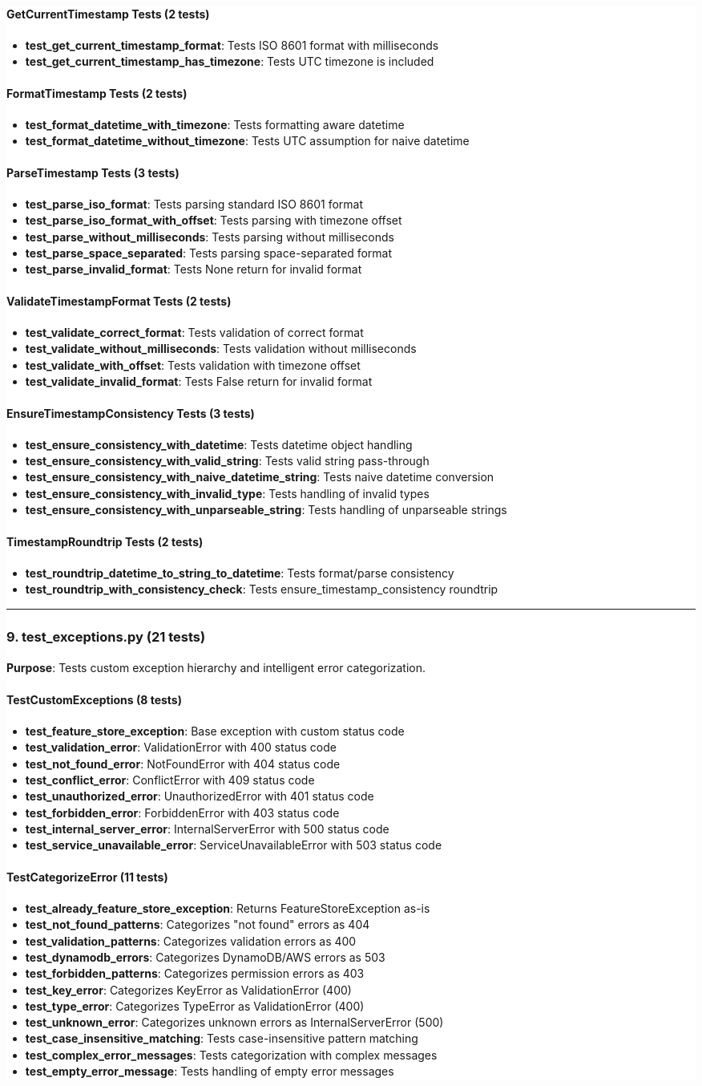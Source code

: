 #### GetCurrentTimestamp Tests (2 tests)
- **test_get_current_timestamp_format**: Tests ISO 8601 format with milliseconds
- **test_get_current_timestamp_has_timezone**: Tests UTC timezone is included

#### FormatTimestamp Tests (2 tests)
- **test_format_datetime_with_timezone**: Tests formatting aware datetime
- **test_format_datetime_without_timezone**: Tests UTC assumption for naive datetime

#### ParseTimestamp Tests (3 tests)
- **test_parse_iso_format**: Tests parsing standard ISO 8601 format
- **test_parse_iso_format_with_offset**: Tests parsing with timezone offset
- **test_parse_without_milliseconds**: Tests parsing without milliseconds
- **test_parse_space_separated**: Tests parsing space-separated format
- **test_parse_invalid_format**: Tests None return for invalid format

#### ValidateTimestampFormat Tests (2 tests)
- **test_validate_correct_format**: Tests validation of correct format
- **test_validate_without_milliseconds**: Tests validation without milliseconds
- **test_validate_with_offset**: Tests validation with timezone offset
- **test_validate_invalid_format**: Tests False return for invalid format

#### EnsureTimestampConsistency Tests (3 tests)
- **test_ensure_consistency_with_datetime**: Tests datetime object handling
- **test_ensure_consistency_with_valid_string**: Tests valid string pass-through
- **test_ensure_consistency_with_naive_datetime_string**: Tests naive datetime conversion
- **test_ensure_consistency_with_invalid_type**: Tests handling of invalid types
- **test_ensure_consistency_with_unparseable_string**: Tests handling of unparseable strings

#### TimestampRoundtrip Tests (2 tests)
- **test_roundtrip_datetime_to_string_to_datetime**: Tests format/parse consistency
- **test_roundtrip_with_consistency_check**: Tests ensure_timestamp_consistency roundtrip

---

### 9. test_exceptions.py (21 tests)
**Purpose**: Tests custom exception hierarchy and intelligent error categorization.

#### TestCustomExceptions (8 tests)
- **test_feature_store_exception**: Base exception with custom status code
- **test_validation_error**: ValidationError with 400 status code
- **test_not_found_error**: NotFoundError with 404 status code
- **test_conflict_error**: ConflictError with 409 status code
- **test_unauthorized_error**: UnauthorizedError with 401 status code
- **test_forbidden_error**: ForbiddenError with 403 status code
- **test_internal_server_error**: InternalServerError with 500 status code
- **test_service_unavailable_error**: ServiceUnavailableError with 503 status code

#### TestCategorizeError (11 tests)
- **test_already_feature_store_exception**: Returns FeatureStoreException as-is
- **test_not_found_patterns**: Categorizes "not found" errors as 404
- **test_validation_patterns**: Categorizes validation errors as 400
- **test_dynamodb_errors**: Categorizes DynamoDB/AWS errors as 503
- **test_forbidden_patterns**: Categorizes permission errors as 403
- **test_key_error**: Categorizes KeyError as ValidationError (400)
- **test_type_error**: Categorizes TypeError as ValidationError (400)
- **test_unknown_error**: Categorizes unknown errors as InternalServerError (500)
- **test_case_insensitive_matching**: Tests case-insensitive pattern matching
- **test_complex_error_messages**: Tests categorization with complex messages
- **test_empty_error_message**: Tests handling of empty error messages
